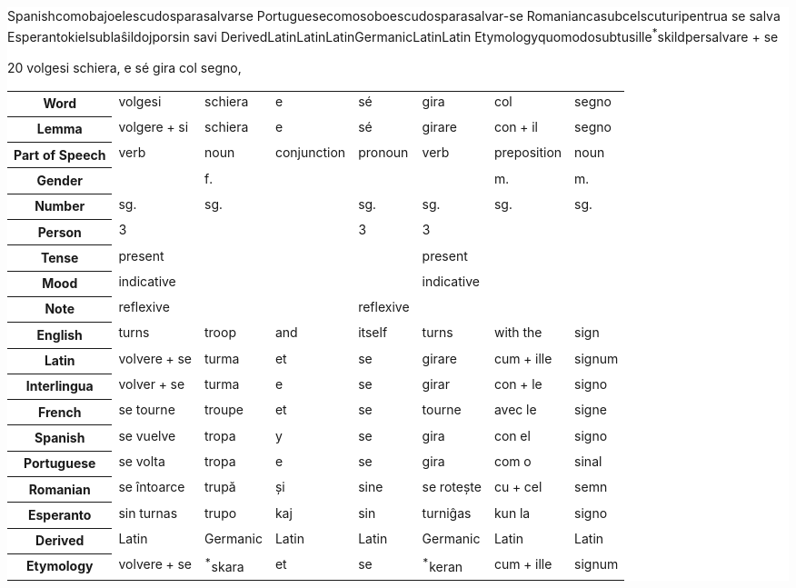 <tr><th>Spanish</th><td>como</td><td>bajo</td><td>el</td><td>escudos</td><td>para</td><td>salvarse</td></tr>
<tr><th>Portuguese</th><td>como</td><td>sob</td><td>o</td><td>escudos</td><td>para</td><td>salvar-se</td></tr>
<tr><th>Romanian</th><td>ca</td><td>sub</td><td>cel</td><td>scuturi</td><td>pentru</td><td>a se salva</td></tr>
<tr><th>Esperanto</th><td>kiel</td><td>sub</td><td>la</td><td>ŝildoj</td><td>por</td><td>sin savi</td></tr>
<tr><th>Derived</th><td>Latin</td><td>Latin</td><td>Latin</td><td>Germanic</td><td>Latin</td><td>Latin</td></tr>
<tr><th>Etymology</th><td>quomodo</td><td>subtus</td><td>ille</td><td><sup>*</sup>skild</td><td>per</td><td>salvare + se</td></tr>
</table>

20 volgesi schiera, e sé gira col segno,

<table>
<tr><th>Word</th><td>volgesi</td><td>schiera</td><td>e</td><td>sé</td><td>gira</td><td>col</td><td>segno</td></tr>
<tr><th>Lemma</th><td>volgere + si</td><td>schiera</td><td>e</td><td>sé</td><td>girare</td><td>con + il</td><td>segno</td></tr>
<tr><th>Part of Speech</th><td>verb</td><td>noun</td><td>conjunction</td><td>pronoun</td><td>verb</td><td>preposition</td><td>noun</td></tr>
<tr><th>Gender</th><td></td><td>f.</td><td></td><td></td><td></td><td>m.</td><td>m.</td></tr>
<tr><th>Number</th><td>sg.</td><td>sg.</td><td></td><td>sg.</td><td>sg.</td><td>sg.</td><td>sg.</td></tr>
<tr><th>Person</th><td>3</td><td></td><td></td><td>3</td><td>3</td><td></td><td></td></tr>
<tr><th>Tense</th><td>present</td><td></td><td></td><td></td><td>present</td><td></td><td></td></tr>
<tr><th>Mood</th><td>indicative</td><td></td><td></td><td></td><td>indicative</td><td></td><td></td></tr>
<tr><th>Note</th><td>reflexive</td><td></td><td></td><td>reflexive</td><td></td><td></td><td></td></tr>
<tr><th>English</th><td>turns</td><td>troop</td><td>and</td><td>itself</td><td>turns</td><td>with the</td><td>sign</td></tr>
<tr><th>Latin</th><td>volvere + se</td><td>turma</td><td>et</td><td>se</td><td>girare</td><td>cum + ille</td><td>signum</td></tr>
<tr><th>Interlingua</th><td>volver + se</td><td>turma</td><td>e</td><td>se</td><td>girar</td><td>con + le</td><td>signo</td></tr>
<tr><th>French</th><td>se tourne</td><td>troupe</td><td>et</td><td>se</td><td>tourne</td><td>avec le</td><td>signe</td></tr>
<tr><th>Spanish</th><td>se vuelve</td><td>tropa</td><td>y</td><td>se</td><td>gira</td><td>con el</td><td>signo</td></tr>
<tr><th>Portuguese</th><td>se volta</td><td>tropa</td><td>e</td><td>se</td><td>gira</td><td>com o</td><td>sinal</td></tr>
<tr><th>Romanian</th><td>se întoarce</td><td>trupă</td><td>și</td><td>sine</td><td>se rotește</td><td>cu + cel</td><td>semn</td></tr>
<tr><th>Esperanto</th><td>sin turnas</td><td>trupo</td><td>kaj</td><td>sin</td><td>turniĝas</td><td>kun la</td><td>signo</td></tr>
<tr><th>Derived</th><td>Latin</td><td>Germanic</td><td>Latin</td><td>Latin</td><td>Germanic</td><td>Latin</td><td>Latin</td></tr>
<tr><th>Etymology</th><td>volvere + se</td><td><sup>*</sup>skara</td><td>et</td><td>se</td><td><sup>*</sup>keran</td><td>cum + ille</td><td>signum</td></tr>
</table>
